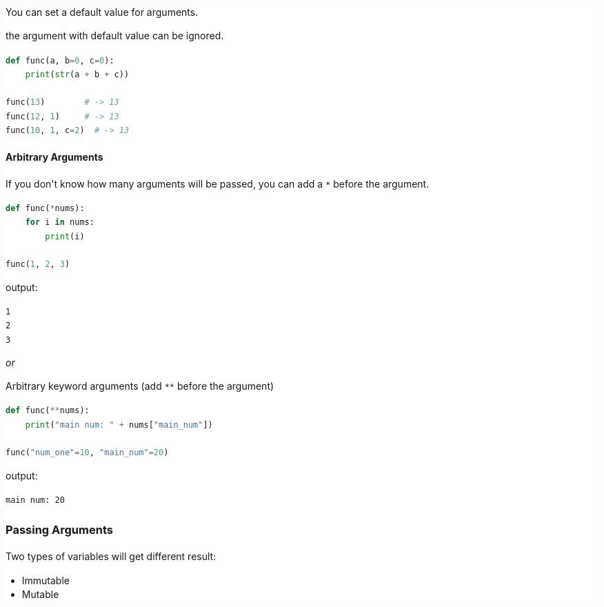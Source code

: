 You can set a default value for arguments.

the argument with default value can be ignored.

```Python
def func(a, b=0, c=0):
    print(str(a + b + c))

func(13)        # -> 13
func(12, 1)     # -> 13
func(10, 1, c=2)  # -> 13
```



#### Arbitrary Arguments

If you don't know how many arguments will be passed, you can add a `*` before the argument.

```Python
def func(*nums):
    for i in nums:
        print(i)

func(1, 2, 3)
```

output:

```
1
2
3
```

*or*

Arbitrary keyword arguments (add `**` before the argument)

```Python
def func(**nums):
    print("main num: " + nums["main_num"])

func("num_one"=10, "main_num"=20)
```

output:

```
main num: 20
```



### Passing Arguments

Two types of variables will get different result:
- Immutable
- Mutable

